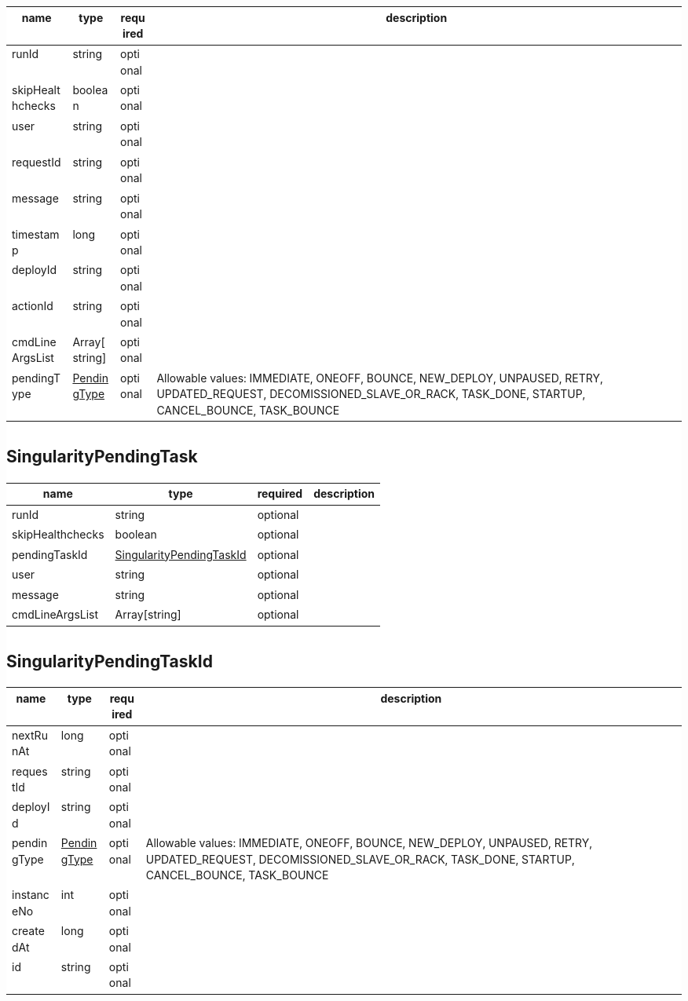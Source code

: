 | name | type | required | description |
|------|------|----------|-------------|
| runId | string | optional |  |
| skipHealthchecks | boolean | optional |  |
| user | string | optional |  |
| requestId | string | optional |  |
| message | string | optional |  |
| timestamp | long | optional |  |
| deployId | string | optional |  |
| actionId | string | optional |  |
| cmdLineArgsList | Array[string] | optional |  |
| pendingType | [PendingType](#model-PendingType) | optional |  Allowable values: IMMEDIATE, ONEOFF, BOUNCE, NEW_DEPLOY, UNPAUSED, RETRY, UPDATED_REQUEST, DECOMISSIONED_SLAVE_OR_RACK, TASK_DONE, STARTUP, CANCEL_BOUNCE, TASK_BOUNCE |


## <a name="model-SingularityPendingTask"></a> SingularityPendingTask

| name | type | required | description |
|------|------|----------|-------------|
| runId | string | optional |  |
| skipHealthchecks | boolean | optional |  |
| pendingTaskId | [SingularityPendingTaskId](#model-SingularityPendingTaskId) | optional |  |
| user | string | optional |  |
| message | string | optional |  |
| cmdLineArgsList | Array[string] | optional |  |


## <a name="model-SingularityPendingTaskId"></a> SingularityPendingTaskId

| name | type | required | description |
|------|------|----------|-------------|
| nextRunAt | long | optional |  |
| requestId | string | optional |  |
| deployId | string | optional |  |
| pendingType | [PendingType](#model-PendingType) | optional |  Allowable values: IMMEDIATE, ONEOFF, BOUNCE, NEW_DEPLOY, UNPAUSED, RETRY, UPDATED_REQUEST, DECOMISSIONED_SLAVE_OR_RACK, TASK_DONE, STARTUP, CANCEL_BOUNCE, TASK_BOUNCE |
| instanceNo | int | optional |  |
| createdAt | long | optional |  |
| id | string | optional |  |
